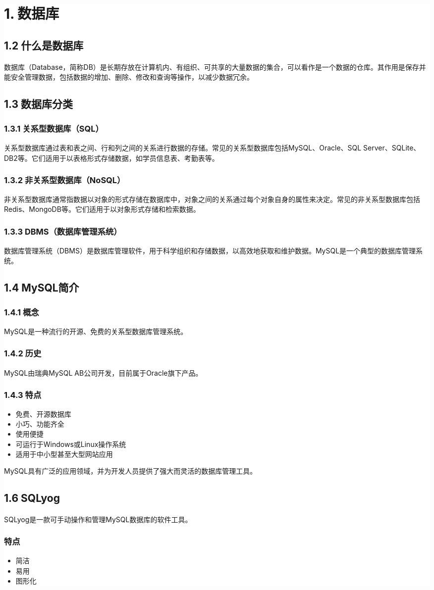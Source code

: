 # 1. 数据库

## 1.2 什么是数据库

数据库（Database，简称DB）是长期存放在计算机内、有组织、可共享的大量数据的集合，可以看作是一个数据的仓库。其作用是保存并能安全管理数据，包括数据的增加、删除、修改和查询等操作，以减少数据冗余。

## 1.3 数据库分类

### 1.3.1 关系型数据库（SQL）

关系型数据库通过表和表之间、行和列之间的关系进行数据的存储。常见的关系型数据库包括MySQL、Oracle、SQL Server、SQLite、DB2等。它们适用于以表格形式存储数据，如学员信息表、考勤表等。

### 1.3.2 非关系型数据库（NoSQL）

非关系型数据库通常指数据以对象的形式存储在数据库中，对象之间的关系通过每个对象自身的属性来决定。常见的非关系型数据库包括Redis、MongoDB等。它们适用于以对象形式存储和检索数据。

### 1.3.3 DBMS（数据库管理系统）

数据库管理系统（DBMS）是数据库管理软件，用于科学组织和存储数据，以高效地获取和维护数据。MySQL是一个典型的数据库管理系统。

## 1.4 MySQL简介

### 1.4.1 概念

MySQL是一种流行的开源、免费的关系型数据库管理系统。

### 1.4.2 历史

MySQL由瑞典MySQL AB公司开发，目前属于Oracle旗下产品。

### 1.4.3 特点

- 免费、开源数据库
- 小巧、功能齐全
- 使用便捷
- 可运行于Windows或Linux操作系统
- 适用于中小型甚至大型网站应用

MySQL具有广泛的应用领域，并为开发人员提供了强大而灵活的数据库管理工具。

## 1.6 SQLyog

SQLyog是一款可手动操作和管理MySQL数据库的软件工具。

### 特点

- 简洁
- 易用
- 图形化
